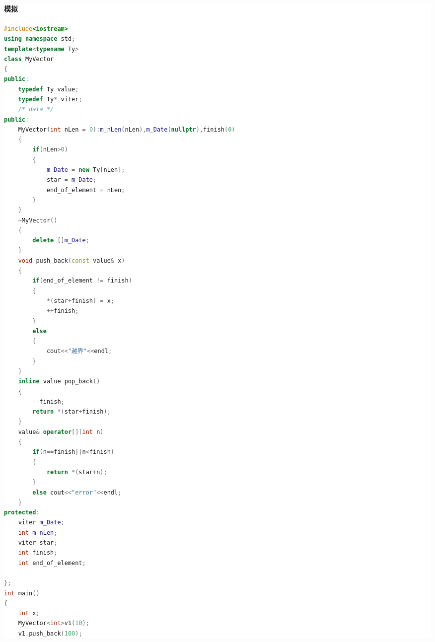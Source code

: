 #### 模拟

~~~cpp
#include<iostream>
using namespace std;
template<typename Ty>
class MyVector
{
public:
    typedef Ty value;
    typedef Ty* viter;
    /* data */
public:
    MyVector(int nLen = 0):m_nLen(nLen),m_Date(nullptr),finish(0)
    {
        if(nLen>0)
        {
            m_Date = new Ty[nLen];
            star = m_Date;
            end_of_element = nLen;
        }
    }
    ~MyVector()
    {
        delete []m_Date;
    }
    void push_back(const value& x)
    {
        if(end_of_element != finish)
        {
            *(star+finish) = x;
            ++finish;
        }
        else
        {
            cout<<"越界"<<endl;
        }
    }
    inline value pop_back()
    {
        --finish;
        return *(star+finish);
    }
    value& operator[](int n)
    {
        if(n==finish||n<finish)
        {
            return *(star+n);
        }
        else cout<<"error"<<endl;
    }
protected:
    viter m_Date;
    int m_nLen;
    viter star;
    int finish;
    int end_of_element;
    
};
int main()
{
    int x;
    MyVector<int>v1(10);
    v1.push_back(100);
~~~
